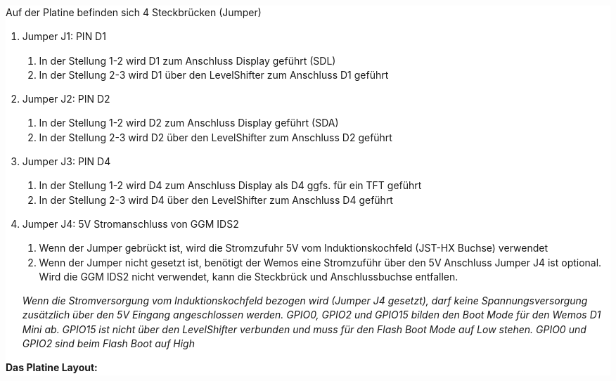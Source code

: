 Auf der Platine befinden sich 4 Steckbrücken (Jumper)

1. Jumper J1: PIN D1
    1. In der Stellung 1-2 wird D1 zum Anschluss Display geführt (SDL)
    2. In der Stellung 2-3 wird D1 über den LevelShifter zum Anschluss D1 geführt

2. Jumper J2: PIN D2
    1. In der Stellung 1-2 wird D2 zum Anschluss Display geführt (SDA)
    2. In der Stellung 2-3 wird D2 über den LevelShifter zum Anschluss D2 geführt

3. Jumper J3: PIN D4
    1. In der Stellung 1-2 wird D4 zum Anschluss Display als D4 ggfs. für ein TFT geführt
    2. In der Stellung 2-3 wird D4 über den LevelShifter zum Anschluss D4 geführt

4. Jumper J4: 5V Stromanschluss von GGM IDS2
    1. Wenn der Jumper gebrückt ist, wird die Stromzufuhr 5V vom Induktionskochfeld (JST-HX Buchse) verwendet
    2. Wenn der Jumper nicht gesetzt ist, benötigt der Wemos eine Stromzuführ über den 5V Anschluss
    Jumper J4 ist optional. Wird die GGM IDS2 nicht verwendet, kann die Steckbrück und Anschlussbuchse entfallen.

    *Wenn die Stromversorgung vom Induktionskochfeld bezogen wird (Jumper J4 gesetzt), darf keine Spannungsversorgung zusätzlich über den 5V Eingang angeschlossen werden.*
    *GPIO0, GPIO2 und GPIO15 bilden den Boot Mode für den Wemos D1 Mini ab. GPIO15 ist nicht über den LevelShifter verbunden und muss für den Flash Boot Mode auf Low stehen. GPIO0 und GPIO2 sind beim Flash Boot auf High*

**Das Platine Layout:**

